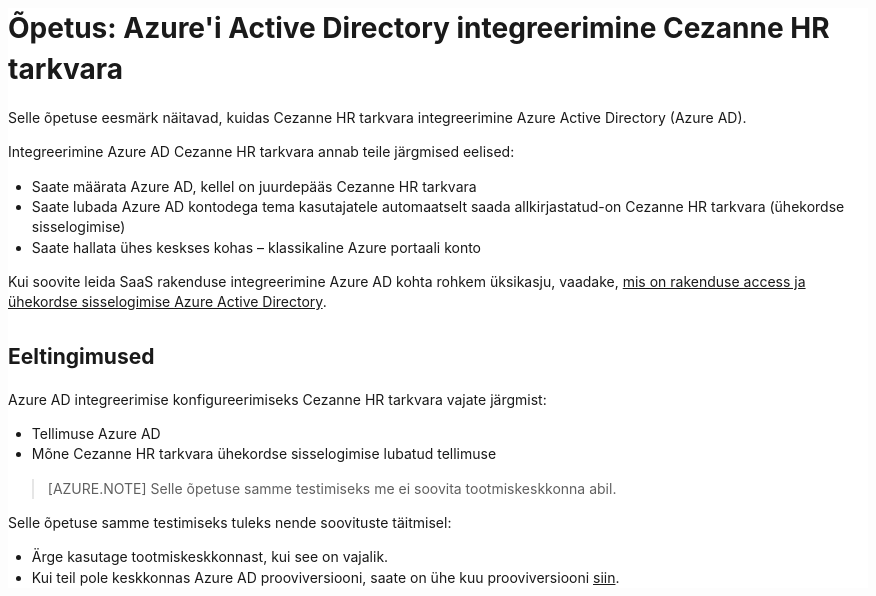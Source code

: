 <properties
    pageTitle="Õpetus: Azure'i Active Directory integreerimine Cezanne HR tarkvara | Microsoft Azure'i"
    description="Saate teada, kuidas konfigureerida ühekordse sisselogimise Azure Active Directory ja Cezanne HR tarkvara vahel."
    services="active-directory"
    documentationCenter=""
    authors="jeevansd"
    manager="femila"
    editor=""/>

<tags
    ms.service="active-directory"
    ms.workload="identity"
    ms.tgt_pltfrm="na"
    ms.devlang="na"
    ms.topic="article"
    ms.date="10/26/2016"
    ms.author="jeedes"/>


# <a name="tutorial-azure-active-directory-integration-with-cezanne-hr-software"></a>Õpetus: Azure'i Active Directory integreerimine Cezanne HR tarkvara

Selle õpetuse eesmärk näitavad, kuidas Cezanne HR tarkvara integreerimine Azure Active Directory (Azure AD).

Integreerimine Azure AD Cezanne HR tarkvara annab teile järgmised eelised:

- Saate määrata Azure AD, kellel on juurdepääs Cezanne HR tarkvara
- Saate lubada Azure AD kontodega tema kasutajatele automaatselt saada allkirjastatud-on Cezanne HR tarkvara (ühekordse sisselogimise)
- Saate hallata ühes keskses kohas – klassikaline Azure portaali konto

Kui soovite leida SaaS rakenduse integreerimine Azure AD kohta rohkem üksikasju, vaadake, [mis on rakenduse access ja ühekordse sisselogimise Azure Active Directory](active-directory-appssoaccess-whatis.md).

## <a name="prerequisites"></a>Eeltingimused

Azure AD integreerimise konfigureerimiseks Cezanne HR tarkvara vajate järgmist:

- Tellimuse Azure AD
- Mõne Cezanne HR tarkvara ühekordse sisselogimise lubatud tellimuse


> [AZURE.NOTE] Selle õpetuse samme testimiseks me ei soovita tootmiskeskkonna abil.


Selle õpetuse samme testimiseks tuleks nende soovituste täitmisel:

- Ärge kasutage tootmiskeskkonnast, kui see on vajalik.
- Kui teil pole keskkonnas Azure AD prooviversiooni, saate on ühe kuu prooviversiooni [siin](https://azure.microsoft.com/pricing/free-trial/).



[1]: ./media/active-directory-saas-cezannehrsoftware-tutorial/tutorial_general_01.png
[2]: ./media/active-directory-saas-cezannehrsoftware-tutorial/tutorial_general_02.png
[3]: ./media/active-directory-saas-cezannehrsoftware-tutorial/tutorial_general_03.png
[4]: ./media/active-directory-saas-cezannehrsoftware-tutorial/tutorial_general_04.png
[6]: ./media/active-directory-saas-cezannehrsoftware-tutorial/tutorial_general_05.png
[10]: ./media/active-directory-saas-cezannehrsoftware-tutorial/tutorial_general_06.png
[11]: ./media/active-directory-saas-cezannehrsoftware-tutorial/tutorial_general_07.png
[20]: ./media/active-directory-saas-cezannehrsoftware-tutorial/tutorial_general_100.png
[200]: ./media/active-directory-saas-cezannehrsoftware-tutorial/tutorial_general_200.png
[201]: ./media/active-directory-saas-cezannehrsoftware-tutorial/tutorial_general_201.png
[203]: ./media/active-directory-saas-cezannehrsoftware-tutorial/tutorial_general_203.png
[204]: ./media/active-directory-saas-cezannehrsoftware-tutorial/tutorial_general_204.png
[205]: ./media/active-directory-saas-cezannehrsoftware-tutorial/tutorial_general_205.png